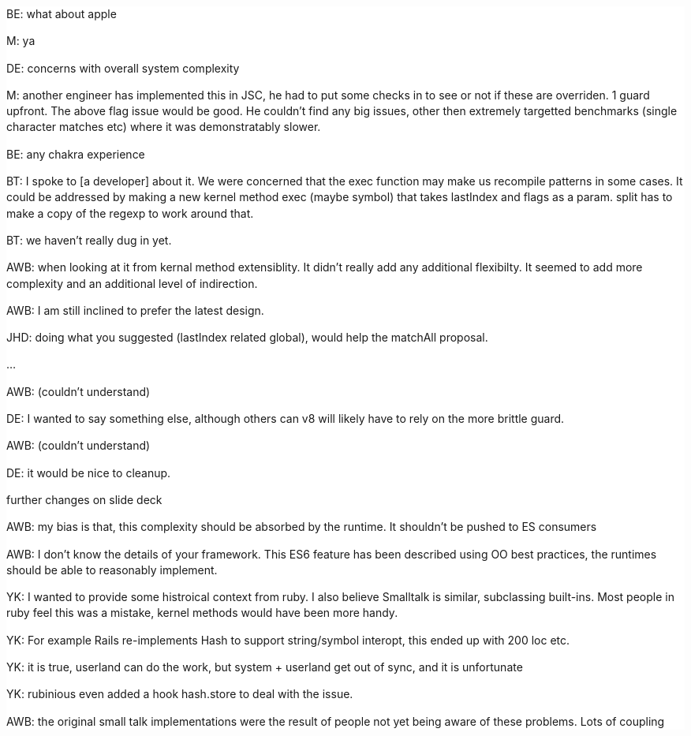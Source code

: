 BE: what about apple

M: ya

DE: concerns with overall system complexity

M: another engineer has implemented this in JSC, he had to put some checks in to see or not if these are overriden. 1 guard upfront. The above flag issue would be good. He couldn’t find any big issues, other then extremely targetted benchmarks (single character matches etc) where it was demonstratably slower.


BE: any chakra experience

BT: I spoke to [a developer] about it. We were concerned that the exec function may make us recompile patterns in some cases. It could be addressed by making a new kernel method exec (maybe symbol) that takes lastIndex and flags as a param. split has to make a copy of the regexp to work around that.

BT: we haven’t really dug in yet.

AWB: when looking at it from kernal method extensiblity. It didn’t really add any additional flexibilty. It seemed to add more complexity and an additional level of indirection.

AWB: I am still inclined to prefer the latest design.

JHD: doing what you suggested (lastIndex related global), would help the matchAll proposal.

…

AWB: (couldn’t understand)

DE: I wanted to say something else, although others can v8 will likely have to rely on the more brittle guard.

AWB: (couldn’t understand)

DE: it would be nice to cleanup.

further changes on slide deck

AWB: my bias is that, this complexity should be absorbed by the runtime. It shouldn’t be pushed to ES consumers

AWB: I don’t know the details of your framework. This ES6 feature has been described using OO best practices, the runtimes should be able to reasonably implement.

YK: I wanted to provide some histroical context from ruby. I also believe Smalltalk is similar, subclassing built-ins. Most people in ruby feel this was a mistake, kernel methods would have been more handy.

YK: For example Rails re-implements Hash to support string/symbol interopt, this ended up with 200 loc etc.

YK: it is true, userland can do the work, but system + userland get out of sync, and it is unfortunate

YK: rubinious even added a hook hash.store to deal with the issue.

AWB: the original small talk implementations were the result of people not yet being aware of these problems. Lots of coupling
